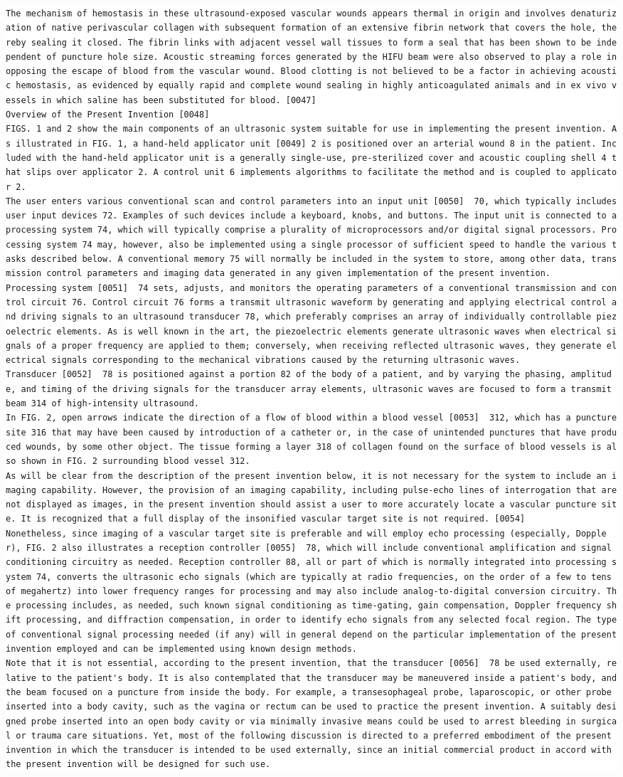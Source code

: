     The mechanism of hemostasis in these ultrasound-exposed vascular wounds appears thermal in origin and involves denaturization of native perivascular collagen with subsequent formation of an extensive fibrin network that covers the hole, thereby sealing it closed. The fibrin links with adjacent vessel wall tissues to form a seal that has been shown to be independent of puncture hole size. Acoustic streaming forces generated by the HIFU beam were also observed to play a role in opposing the escape of blood from the vascular wound. Blood clotting is not believed to be a factor in achieving acoustic hemostasis, as evidenced by equally rapid and complete wound sealing in highly anticoagulated animals and in ex vivo vessels in which saline has been substituted for blood. [0047]  
    Overview of the Present Invention [0048]  
    FIGS. 1 and 2 show the main components of an ultrasonic system suitable for use in implementing the present invention. As illustrated in FIG. 1, a hand-held applicator unit [0049] 2 is positioned over an arterial wound 8 in the patient. Included with the hand-held applicator unit is a generally single-use, pre-sterilized cover and acoustic coupling shell 4 that slips over applicator 2. A control unit 6 implements algorithms to facilitate the method and is coupled to applicator 2. 
    The user enters various conventional scan and control parameters into an input unit [0050]  70, which typically includes user input devices 72. Examples of such devices include a keyboard, knobs, and buttons. The input unit is connected to a processing system 74, which will typically comprise a plurality of microprocessors and/or digital signal processors. Processing system 74 may, however, also be implemented using a single processor of sufficient speed to handle the various tasks described below. A conventional memory 75 will normally be included in the system to store, among other data, transmission control parameters and imaging data generated in any given implementation of the present invention. 
    Processing system [0051]  74 sets, adjusts, and monitors the operating parameters of a conventional transmission and control circuit 76. Control circuit 76 forms a transmit ultrasonic waveform by generating and applying electrical control and driving signals to an ultrasound transducer 78, which preferably comprises an array of individually controllable piezoelectric elements. As is well known in the art, the piezoelectric elements generate ultrasonic waves when electrical signals of a proper frequency are applied to them; conversely, when receiving reflected ultrasonic waves, they generate electrical signals corresponding to the mechanical vibrations caused by the returning ultrasonic waves. 
    Transducer [0052]  78 is positioned against a portion 82 of the body of a patient, and by varying the phasing, amplitude, and timing of the driving signals for the transducer array elements, ultrasonic waves are focused to form a transmit beam 314 of high-intensity ultrasound. 
    In FIG. 2, open arrows indicate the direction of a flow of blood within a blood vessel [0053]  312, which has a puncture site 316 that may have been caused by introduction of a catheter or, in the case of unintended punctures that have produced wounds, by some other object. The tissue forming a layer 318 of collagen found on the surface of blood vessels is also shown in FIG. 2 surrounding blood vessel 312. 
    As will be clear from the description of the present invention below, it is not necessary for the system to include an imaging capability. However, the provision of an imaging capability, including pulse-echo lines of interrogation that are not displayed as images, in the present invention should assist a user to more accurately locate a vascular puncture site. It is recognized that a full display of the insonified vascular target site is not required. [0054]  
    Nonetheless, since imaging of a vascular target site is preferable and will employ echo processing (especially, Doppler), FIG. 2 also illustrates a reception controller [0055]  78, which will include conventional amplification and signal conditioning circuitry as needed. Reception controller 88, all or part of which is normally integrated into processing system 74, converts the ultrasonic echo signals (which are typically at radio frequencies, on the order of a few to tens of megahertz) into lower frequency ranges for processing and may also include analog-to-digital conversion circuitry. The processing includes, as needed, such known signal conditioning as time-gating, gain compensation, Doppler frequency shift processing, and diffraction compensation, in order to identify echo signals from any selected focal region. The type of conventional signal processing needed (if any) will in general depend on the particular implementation of the present invention employed and can be implemented using known design methods. 
    Note that it is not essential, according to the present invention, that the transducer [0056]  78 be used externally, relative to the patient's body. It is also contemplated that the transducer may be maneuvered inside a patient's body, and the beam focused on a puncture from inside the body. For example, a transesophageal probe, laparoscopic, or other probe inserted into a body cavity, such as the vagina or rectum can be used to practice the present invention. A suitably designed probe inserted into an open body cavity or via minimally invasive means could be used to arrest bleeding in surgical or trauma care situations. Yet, most of the following discussion is directed to a preferred embodiment of the present invention in which the transducer is intended to be used externally, since an initial commercial product in accord with the present invention will be designed for such use. 